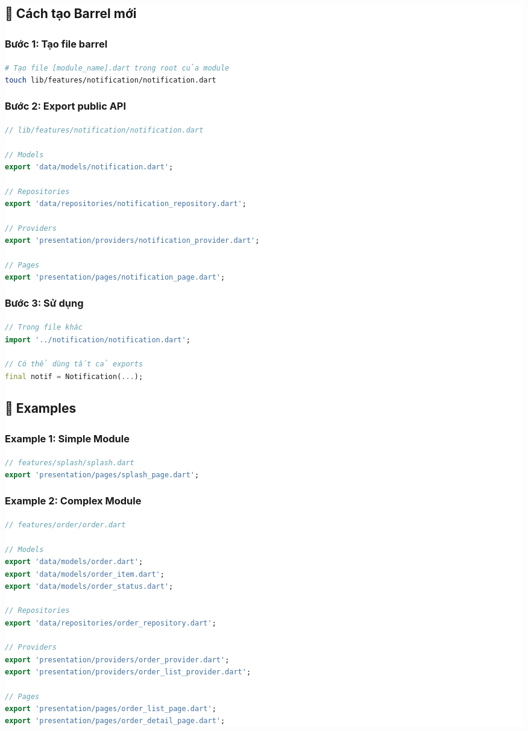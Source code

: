 ## 🚀 Cách tạo Barrel mới

### Bước 1: Tạo file barrel
```bash
# Tạo file [module_name].dart trong root của module
touch lib/features/notification/notification.dart
```

### Bước 2: Export public API
```dart
// lib/features/notification/notification.dart

// Models
export 'data/models/notification.dart';

// Repositories
export 'data/repositories/notification_repository.dart';

// Providers
export 'presentation/providers/notification_provider.dart';

// Pages
export 'presentation/pages/notification_page.dart';
```

### Bước 3: Sử dụng
```dart
// Trong file khác
import '../notification/notification.dart';

// Có thể dùng tất cả exports
final notif = Notification(...);
```

## 🎨 Examples

### Example 1: Simple Module
```dart
// features/splash/splash.dart
export 'presentation/pages/splash_page.dart';
```

### Example 2: Complex Module
```dart
// features/order/order.dart

// Models
export 'data/models/order.dart';
export 'data/models/order_item.dart';
export 'data/models/order_status.dart';

// Repositories
export 'data/repositories/order_repository.dart';

// Providers
export 'presentation/providers/order_provider.dart';
export 'presentation/providers/order_list_provider.dart';

// Pages
export 'presentation/pages/order_list_page.dart';
export 'presentation/pages/order_detail_page.dart';

```